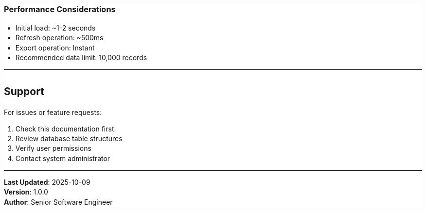 ### Performance Considerations
- Initial load: ~1-2 seconds
- Refresh operation: ~500ms
- Export operation: Instant
- Recommended data limit: 10,000 records

---

## Support

For issues or feature requests:
1. Check this documentation first
2. Review database table structures
3. Verify user permissions
4. Contact system administrator

---

**Last Updated**: 2025-10-09  
**Version**: 1.0.0  
**Author**: Senior Software Engineer
